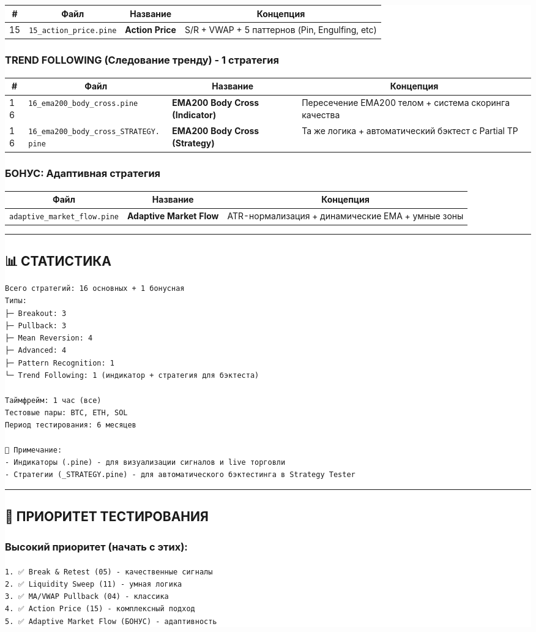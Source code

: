| # | Файл | Название | Концепция |
|---|------|----------|-----------|
| 15 | `15_action_price.pine` | **Action Price** | S/R + VWAP + 5 паттернов (Pin, Engulfing, etc) |

### **TREND FOLLOWING (Следование тренду) - 1 стратегия**

| # | Файл | Название | Концепция |
|---|------|----------|-----------|
| 16 | `16_ema200_body_cross.pine` | **EMA200 Body Cross (Indicator)** | Пересечение EMA200 телом + система скоринга качества |
| 16 | `16_ema200_body_cross_STRATEGY.pine` | **EMA200 Body Cross (Strategy)** | Та же логика + автоматический бэктест с Partial TP |

### **БОНУС: Адаптивная стратегия**

| Файл | Название | Концепция |
|------|----------|-----------|
| `adaptive_market_flow.pine` | **Adaptive Market Flow** | ATR-нормализация + динамические EMA + умные зоны |

---

## 📊 **СТАТИСТИКА**

```
Всего стратегий: 16 основных + 1 бонусная
Типы:
├─ Breakout: 3
├─ Pullback: 3
├─ Mean Reversion: 4
├─ Advanced: 4
├─ Pattern Recognition: 1
└─ Trend Following: 1 (индикатор + стратегия для бэктеста)

Таймфрейм: 1 час (все)
Тестовые пары: BTC, ETH, SOL
Период тестирования: 6 месяцев

📝 Примечание: 
- Индикаторы (.pine) - для визуализации сигналов и live торговли
- Стратегии (_STRATEGY.pine) - для автоматического бэктестинга в Strategy Tester
```

---

## 🎯 **ПРИОРИТЕТ ТЕСТИРОВАНИЯ**

### **Высокий приоритет (начать с этих):**
```
1. ✅ Break & Retest (05) - качественные сигналы
2. ✅ Liquidity Sweep (11) - умная логика
3. ✅ MA/VWAP Pullback (04) - классика
4. ✅ Action Price (15) - комплексный подход
5. ✅ Adaptive Market Flow (БОНУС) - адаптивность
```
